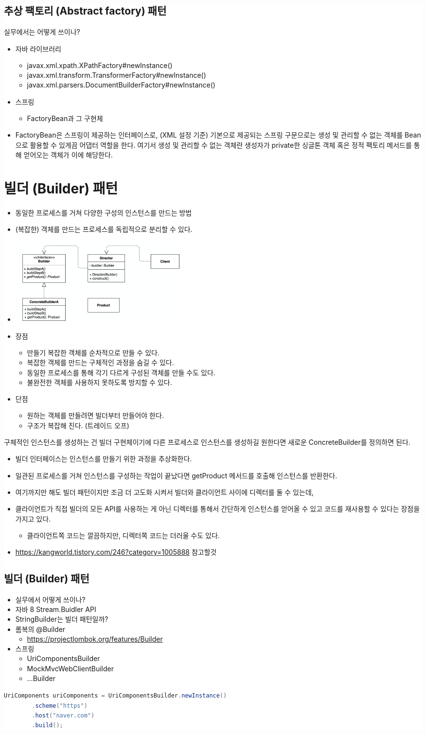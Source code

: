 ## 추상 팩토리 (Abstract factory) 패턴
실무에서는 어떻게 쓰이나?

* 자바 라이브러리
  * javax.xml.xpath.XPathFactory#newInstance()
  * javax.xml.transform.TransformerFactory#newInstance()
  * javax.xml.parsers.DocumentBuilderFactory#newInstance()
* 스프링
  * FactoryBean과 그 구현체

* FactoryBean은 스프링이 제공하는 인터페이스로, (XML 설정 기준) 기본으로 제공되는 스프링 구문으로는 생성 및 관리할 수 없는 객체를 Bean으로 활용할 수 있게끔 어댑터 역할을 한다. 여기서 생성 및 관리할 수 없는 객체란 생성자가 private한 싱글톤 객체 혹은 정적 팩토리 메서드를 통해 얻어오는 객체가 이에 해당한다.


# 빌더 (Builder) 패턴
* 동일한 프로세스를 거쳐 다양한 구성의 인스턴스를 만드는 방법

* (복잡한) 객체를 만드는 프로세스를 독립적으로 분리할 수 있다.
* ![](.note_images/2571adde.png)

* 장점
  * 만들기 복잡한 객체를 순차적으로 만들 수 있다.
  * 복잡한 객체를 만드는 구체적인 과정을 숨길 수 있다.
  * 동일한 프로세스를 통해 각기 다르게 구성된 객체를 만들 수도 있다.
  * 불완전한 객체를 사용하지 못하도록 방지할 수 있다.
* 단점
  * 원하는 객체를 만들려면 빌더부터 만들어야 한다.
  * 구조가 복잡해 진다. (트레이드 오프)

구체적인 인스턴스를 생성하는 건 빌더 구현체이기에 다른 프로세스로 인스턴스를 생성하길 원한다면 새로운 ConcreteBuilder를 정의하면 된다.

* 빌더 인터페이스는 인스턴스를 만들기 위한 과정을 추상화한다.

* 일관된 프로세스를 거쳐 인스턴스를 구성하는 작업이 끝났다면 getProduct 메서드를 호출해 인스턴스를 반환한다.
* 여기까지만 해도 빌더 패턴이지만 조금 더 고도화 시켜서 빌더와 클라이언트 사이에 디렉터를 둘 수 있는데, 
* 클라이언트가 직접 빌더의 모든 API를 사용하는 게 아닌 디렉터를 통해서 간단하게 인스턴스를 얻어올 수 있고 코드를 재사용할 수 있다는 장점을 가지고 있다.
  * 클라이언트쪽 코드는 깔끔하지만, 디렉터쪽 코드는 더러울 수도 있다. 

* https://kangworld.tistory.com/246?category=1005888 참고할것 

## 빌더 (Builder) 패턴
* 실무에서 어떻게 쓰이나?
* 자바 8 Stream.Buidler API
* StringBuilder는 빌더 패턴일까?
* 롬복의 @Builder
  * https://projectlombok.org/features/Builder
* 스프링
  * UriComponentsBuilder
  * MockMvcWebClientBuilder
  * …Builder
```java
UriComponents uriComponents = UriComponentsBuilder.newInstance()
        .scheme("https")
        .host("naver.com")
        .build();

```